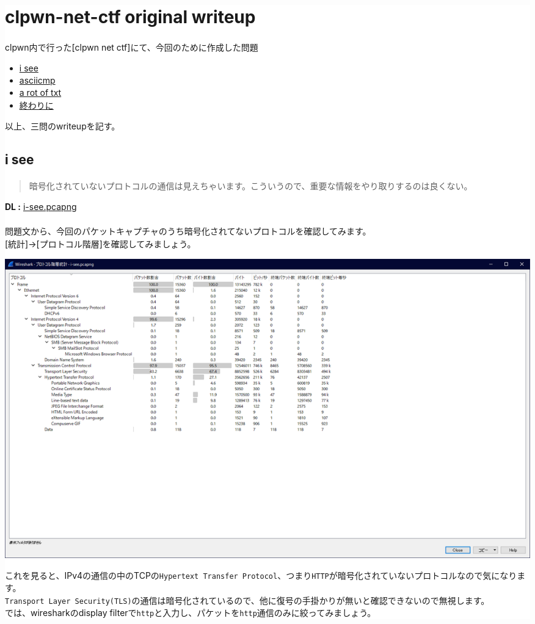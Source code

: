 # clpwn-net-ctf original writeup
clpwn内で行った[clpwn net ctf]にて、今回のために作成した問題

- [i see](#i-see)
- [asciicmp](#asciicmpi)
- [a rot of txt](#a-rot)
- [終わりに](#end)

以上、三問のwriteupを記す。

## <a id="i-see"></a>i see
> 暗号化されていないプロトコルの通信は見えちゃいます。こういうので、重要な情報をやり取りするのは良くない。

**DL :** [i-see.pcapng](../problem/a-rot-of-txt/a_rot_of_txt.pcapng)<br>
<br>
問題文から、今回のパケットキャプチャのうち暗号化されてないプロトコルを確認してみます。<br>
[統計]->[プロトコル階層]を確認してみましょう。<br>

![writeup-protocol](./img/i-see/writeup-protocol.PNG)

これを見ると、IPv4の通信の中のTCPの`Hypertext Transfer Protocol`、つまり`HTTP`が暗号化されていないプロトコルなので気になります。<br>
`Transport Layer Security(TLS)`の通信は暗号化されているので、他に復号の手掛かりが無いと確認できないので無視します。<br>
では、wiresharkのdisplay filterで`http`と入力し、パケットを`http`通信のみに絞ってみましょう。<br>

